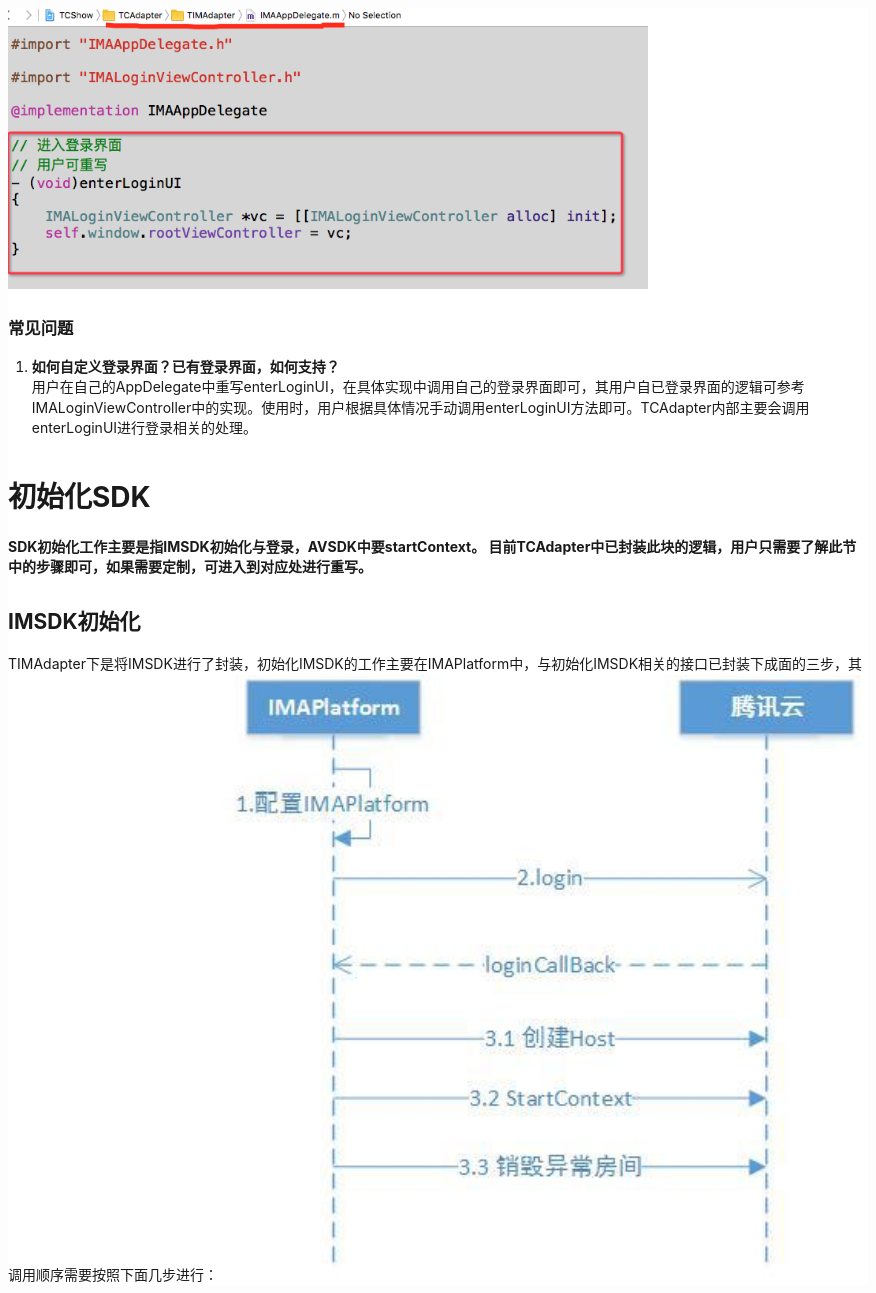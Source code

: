 <img src="media/image31.png" width="640"/>

### 常见问题

1. **如何自定义登录界面？已有登录界面，如何支持？**<br/>
用户在自己的AppDelegate中重写enterLoginUI，在具体实现中调用自己的登录界面即可，其用户自已登录界面的逻辑可参考IMALoginViewController中的实现。使用时，用户根据具体情况手动调用enterLoginUI方法即可。TCAdapter内部主要会调用enterLoginUI进行登录相关的处理。

# 初始化SDK

**SDK初始化工作主要是指IMSDK初始化与登录，AVSDK中要startContext。
目前TCAdapter中已封装此块的逻辑，用户只需要了解此节中的步骤即可，如果需要定制，可进入到对应处进行重写。**

## IMSDK初始化

TIMAdapter下是将IMSDK进行了封装，初始化IMSDK的工作主要在IMAPlatform中，与初始化IMSDK相关的接口已封装下成面的三步，其调用顺序需要按照下面几步进行：
<img src="media/image32.jpeg" width="640"/>
